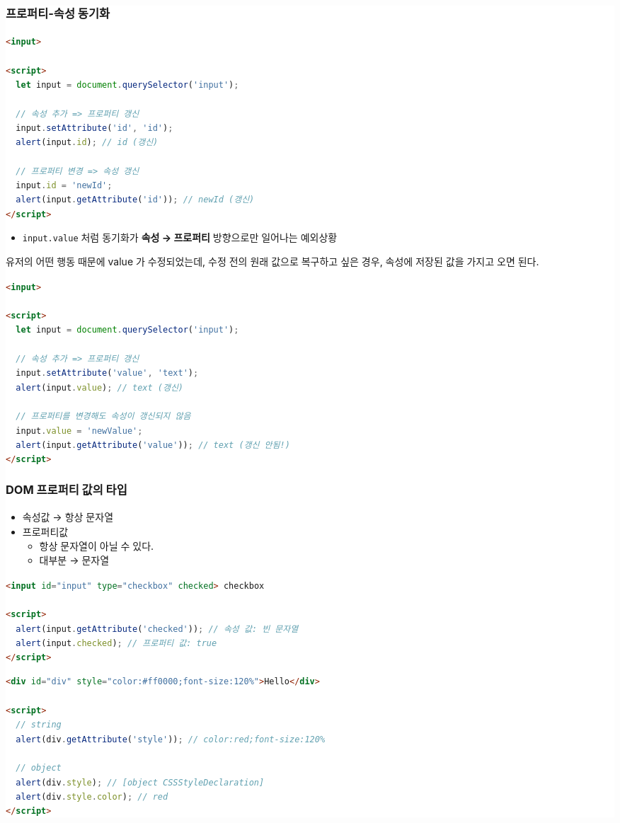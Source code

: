 ### 프로퍼티-속성 동기화
```html
<input>

<script>
  let input = document.querySelector('input');

  // 속성 추가 => 프로퍼티 갱신
  input.setAttribute('id', 'id');
  alert(input.id); // id (갱신)

  // 프로퍼티 변경 => 속성 갱신
  input.id = 'newId';
  alert(input.getAttribute('id')); // newId (갱신)
</script>
```
- `input.value` 처럼 동기화가 **속성 → 프로퍼티** 방향으로만 일어나는 예외상황

유저의 어떤 행동 때문에 value 가 수정되었는데, 수정 전의 원래 값으로 복구하고 싶은 경우, 
속성에 저장된 값을 가지고 오면 된다.
```html
<input>

<script>
  let input = document.querySelector('input');

  // 속성 추가 => 프로퍼티 갱신
  input.setAttribute('value', 'text');
  alert(input.value); // text (갱신)

  // 프로퍼티를 변경해도 속성이 갱신되지 않음
  input.value = 'newValue';
  alert(input.getAttribute('value')); // text (갱신 안됨!)
</script>
```

### DOM 프로퍼티 값의 타입
- 속성값 → 항상 문자열
- 프로퍼티값
    - 항상 문자열이 아닐 수 있다.
    - 대부분 → 문자열

```html
<input id="input" type="checkbox" checked> checkbox

<script>
  alert(input.getAttribute('checked')); // 속성 값: 빈 문자열
  alert(input.checked); // 프로퍼티 값: true
</script>
```
```html
<div id="div" style="color:#ff0000;font-size:120%">Hello</div>

<script>
  // string
  alert(div.getAttribute('style')); // color:red;font-size:120%

  // object
  alert(div.style); // [object CSSStyleDeclaration]
  alert(div.style.color); // red
</script>
```

